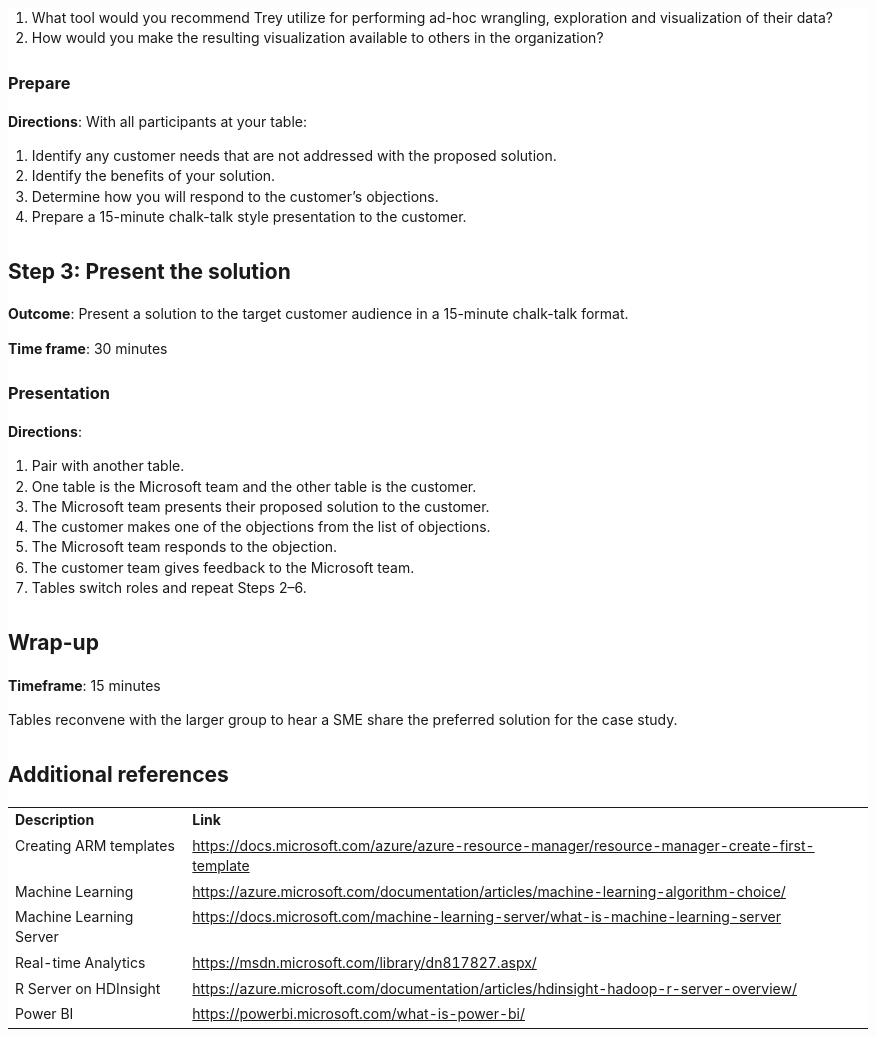 1. What tool would you recommend Trey utilize for performing ad-hoc wrangling, exploration and visualization of their data?
2. How would you make the resulting visualization available to others in the organization?

### Prepare

**Directions**: With all participants at your table:

1. Identify any customer needs that are not addressed with the proposed solution.
2. Identify the benefits of your solution.
3. Determine how you will respond to the customer’s objections.
4. Prepare a 15-minute chalk-talk style presentation to the customer.

## Step 3: Present the solution

**Outcome**: Present a solution to the target customer audience in a 15-minute chalk-talk format.

**Time frame**: 30 minutes

### Presentation

**Directions**:

1. Pair with another table.
2. One table is the Microsoft team and the other table is the customer.
3. The Microsoft team presents their proposed solution to the customer.
4. The customer makes one of the objections from the list of objections.
5. The Microsoft team responds to the objection.
6. The customer team gives feedback to the Microsoft team.
7. Tables switch roles and repeat Steps 2–6.

## Wrap-up

**Timeframe**: 15 minutes

Tables reconvene with the larger group to hear a SME share the preferred solution for the case study.

## Additional references

|   |   |
|----------|-------------|
| **Description** | **Link** |
|Creating ARM templates|<https://docs.microsoft.com/azure/azure-resource-manager/resource-manager-create-first-template>|
| Machine Learning | <https://azure.microsoft.com/documentation/articles/machine-learning-algorithm-choice/> |
|Machine Learning Server|<https://docs.microsoft.com/machine-learning-server/what-is-machine-learning-server>|
| Real-time Analytics | <https://msdn.microsoft.com/library/dn817827.aspx/> |
| R Server on HDInsight | <https://azure.microsoft.com/documentation/articles/hdinsight-hadoop-r-server-overview/> |
| Power BI | <https://powerbi.microsoft.com/what-is-power-bi/> |